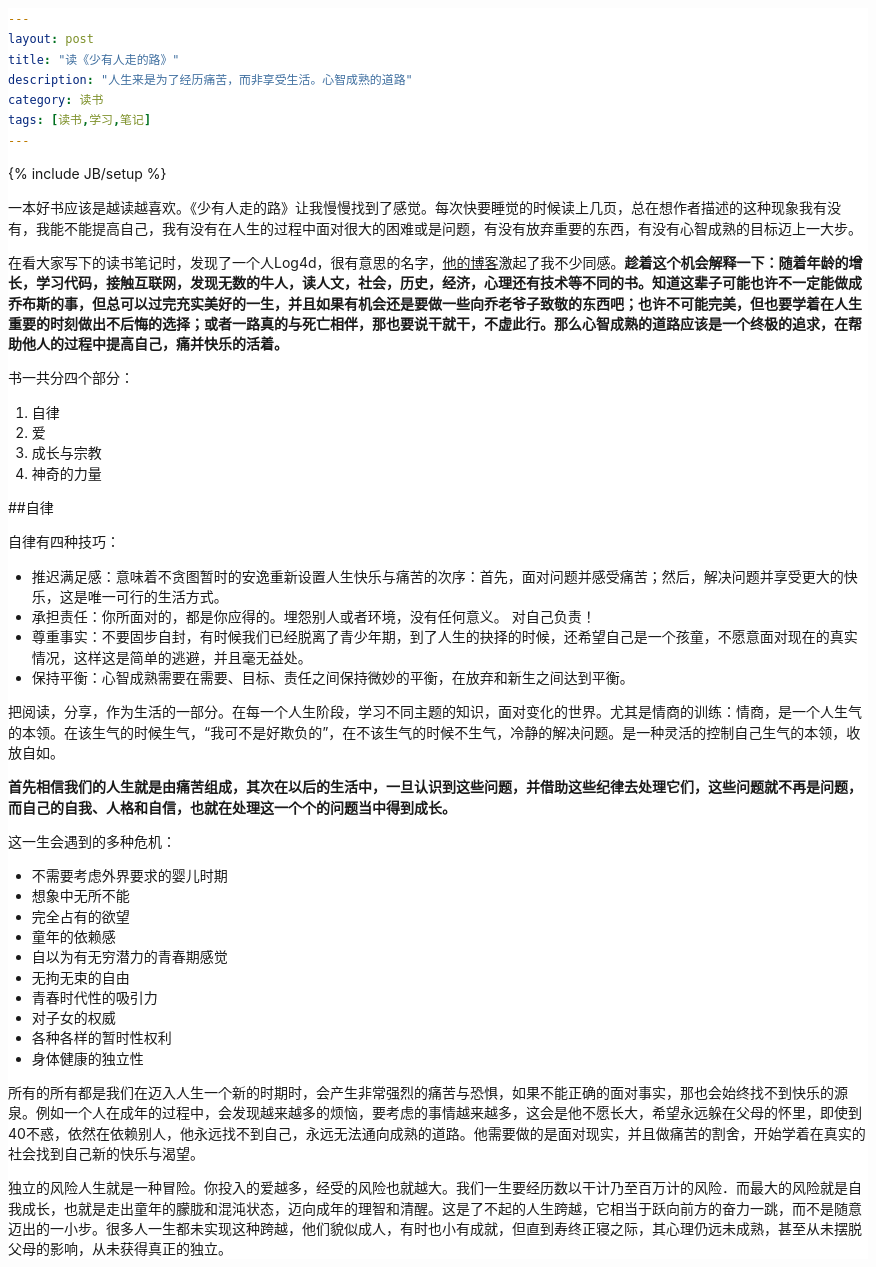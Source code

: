 ```yaml
---
layout: post
title: "读《少有人走的路》"
description: "人生来是为了经历痛苦，而非享受生活。心智成熟的道路"
category: 读书
tags: [读书,学习,笔记]
---
```

{% include JB/setup %}

一本好书应该是越读越喜欢。《少有人走的路》让我慢慢找到了感觉。每次快要睡觉的时候读上几页，总在想作者描述的这种现象我有没有，我能不能提高自己，我有没有在人生的过程中面对很大的困难或是问题，有没有放弃重要的东西，有没有心智成熟的目标迈上一大步。

在看大家写下的读书笔记时，发现了一个人Log4d，很有意思的名字，[他的博客](http://blog.log4d.com/ )激起了我不少同感。**趁着这个机会解释一下：随着年龄的增长，学习代码，接触互联网，发现无数的牛人，读人文，社会，历史，经济，心理还有技术等不同的书。知道这辈子可能也许不一定能做成乔布斯的事，但总可以过完充实美好的一生，并且如果有机会还是要做一些向乔老爷子致敬的东西吧；也许不可能完美，但也要学着在人生重要的时刻做出不后悔的选择；或者一路真的与死亡相伴，那也要说干就干，不虚此行。那么心智成熟的道路应该是一个终极的追求，在帮助他人的过程中提高自己，痛并快乐的活着。**

书一共分四个部分：

1. 自律
2. 爱
3. 成长与宗教
4. 神奇的力量

##自律

自律有四种技巧：

- 推迟满足感：意味着不贪图暂时的安逸重新设置人生快乐与痛苦的次序：首先，面对问题并感受痛苦；然后，解决问题并享受更大的快乐，这是唯一可行的生活方式。
- 承担责任：你所面对的，都是你应得的。埋怨别人或者环境，没有任何意义。 对自己负责！ 
- 尊重事实：不要固步自封，有时候我们已经脱离了青少年期，到了人生的抉择的时候，还希望自己是一个孩童，不愿意面对现在的真实情况，这样这是简单的逃避，并且毫无益处。
- 保持平衡：心智成熟需要在需要、目标、责任之间保持微妙的平衡，在放弃和新生之间达到平衡。

把阅读，分享，作为生活的一部分。在每一个人生阶段，学习不同主题的知识，面对变化的世界。尤其是情商的训练：情商，是一个人生气的本领。在该生气的时候生气，“我可不是好欺负的”，在不该生气的时候不生气，冷静的解决问题。是一种灵活的控制自己生气的本领，收放自如。

**首先相信我们的人生就是由痛苦组成，其次在以后的生活中，一旦认识到这些问题，并借助这些纪律去处理它们，这些问题就不再是问题，而自己的自我、人格和自信，也就在处理这一个个的问题当中得到成长。**

这一生会遇到的多种危机：

- 不需要考虑外界要求的婴儿时期
- 想象中无所不能
- 完全占有的欲望
- 童年的依赖感
- 自以为有无穷潜力的青春期感觉
- 无拘无束的自由
- 青春时代性的吸引力
- 对子女的权威
- 各种各样的暂时性权利
- 身体健康的独立性

所有的所有都是我们在迈入人生一个新的时期时，会产生非常强烈的痛苦与恐惧，如果不能正确的面对事实，那也会始终找不到快乐的源泉。例如一个人在成年的过程中，会发现越来越多的烦恼，要考虑的事情越来越多，这会是他不愿长大，希望永远躲在父母的怀里，即使到40不惑，依然在依赖别人，他永远找不到自己，永远无法通向成熟的道路。他需要做的是面对现实，并且做痛苦的割舍，开始学着在真实的社会找到自己新的快乐与渴望。

独立的风险人生就是一种冒险。你投入的爱越多，经受的风险也就越大。我们一生要经历数以干计乃至百万计的风险．而最大的风险就是自我成长，也就是走出童年的朦胧和混沌状态，迈向成年的理智和清醒。这是了不起的人生跨越，它相当于跃向前方的奋力一跳，而不是随意迈出的一小步。很多人一生都未实现这种跨越，他们貌似成人，有时也小有成就，但直到寿终正寝之际，其心理仍远未成熟，甚至从未摆脱父母的影响，从未获得真正的独立。
